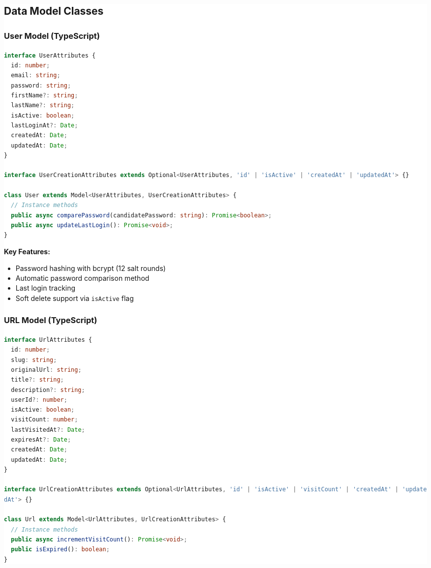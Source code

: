 ## Data Model Classes

### User Model (TypeScript)

```typescript
interface UserAttributes {
  id: number;
  email: string;
  password: string;
  firstName?: string;
  lastName?: string;
  isActive: boolean;
  lastLoginAt?: Date;
  createdAt: Date;
  updatedAt: Date;
}

interface UserCreationAttributes extends Optional<UserAttributes, 'id' | 'isActive' | 'createdAt' | 'updatedAt'> {}

class User extends Model<UserAttributes, UserCreationAttributes> {
  // Instance methods
  public async comparePassword(candidatePassword: string): Promise<boolean>;
  public async updateLastLogin(): Promise<void>;
}
```

**Key Features:**
- Password hashing with bcrypt (12 salt rounds)
- Automatic password comparison method
- Last login tracking
- Soft delete support via `isActive` flag

### URL Model (TypeScript)

```typescript
interface UrlAttributes {
  id: number;
  slug: string;
  originalUrl: string;
  title?: string;
  description?: string;
  userId?: number;
  isActive: boolean;
  visitCount: number;
  lastVisitedAt?: Date;
  expiresAt?: Date;
  createdAt: Date;
  updatedAt: Date;
}

interface UrlCreationAttributes extends Optional<UrlAttributes, 'id' | 'isActive' | 'visitCount' | 'createdAt' | 'updatedAt'> {}

class Url extends Model<UrlAttributes, UrlCreationAttributes> {
  // Instance methods
  public async incrementVisitCount(): Promise<void>;
  public isExpired(): boolean;
}
```
